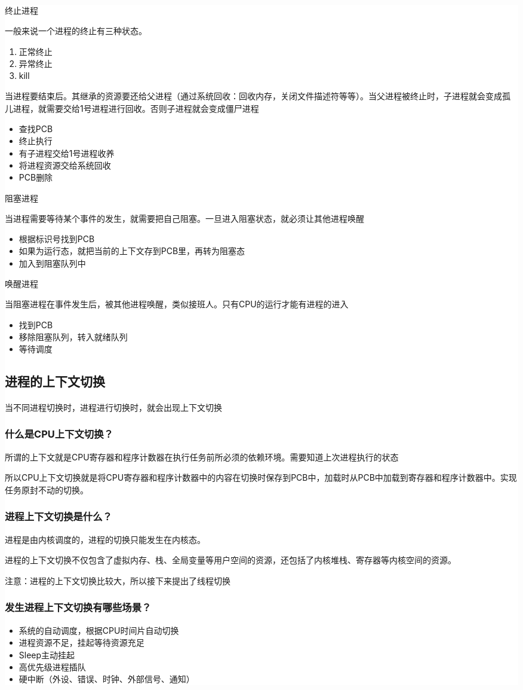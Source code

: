 终止进程

一般来说一个进程的终止有三种状态。

1. 正常终止
2. 异常终止
3. kill
   
当进程要结束后。其继承的资源要还给父进程（通过系统回收：回收内存，关闭文件描述符等等）。当父进程被终止时，子进程就会变成孤儿进程，就需要交给1号进程进行回收。否则子进程就会变成僵尸进程

- 查找PCB
- 终止执行
- 有子进程交给1号进程收养
- 将进程资源交给系统回收
- PCB删除

阻塞进程

当进程需要等待某个事件的发生，就需要把自己阻塞。一旦进入阻塞状态，就必须让其他进程唤醒

- 根据标识号找到PCB
- 如果为运行态，就把当前的上下文存到PCB里，再转为阻塞态
- 加入到阻塞队列中

唤醒进程

当阻塞进程在事件发生后，被其他进程唤醒，类似接班人。只有CPU的运行才能有进程的进入

- 找到PCB
- 移除阻塞队列，转入就绪队列
- 等待调度

## 进程的上下文切换

当不同进程切换时，进程进行切换时，就会出现上下文切换

### 什么是CPU上下文切换？

所谓的上下文就是CPU寄存器和程序计数器在执行任务前所必须的依赖环境。需要知道上次进程执行的状态

所以CPU上下文切换就是将CPU寄存器和程序计数器中的内容在切换时保存到PCB中，加载时从PCB中加载到寄存器和程序计数器中。实现任务原封不动的切换。

### 进程上下文切换是什么？

进程是由内核调度的，进程的切换只能发生在内核态。

进程的上下文切换不仅包含了虚拟内存、栈、全局变量等用户空间的资源，还包括了内核堆栈、寄存器等内核空间的资源。

注意：进程的上下文切换比较大，所以接下来提出了线程切换

### 发生进程上下文切换有哪些场景？

- 系统的自动调度，根据CPU时间片自动切换
- 进程资源不足，挂起等待资源充足
- Sleep主动挂起
- 高优先级进程插队
- 硬中断（外设、错误、时钟、外部信号、通知）
